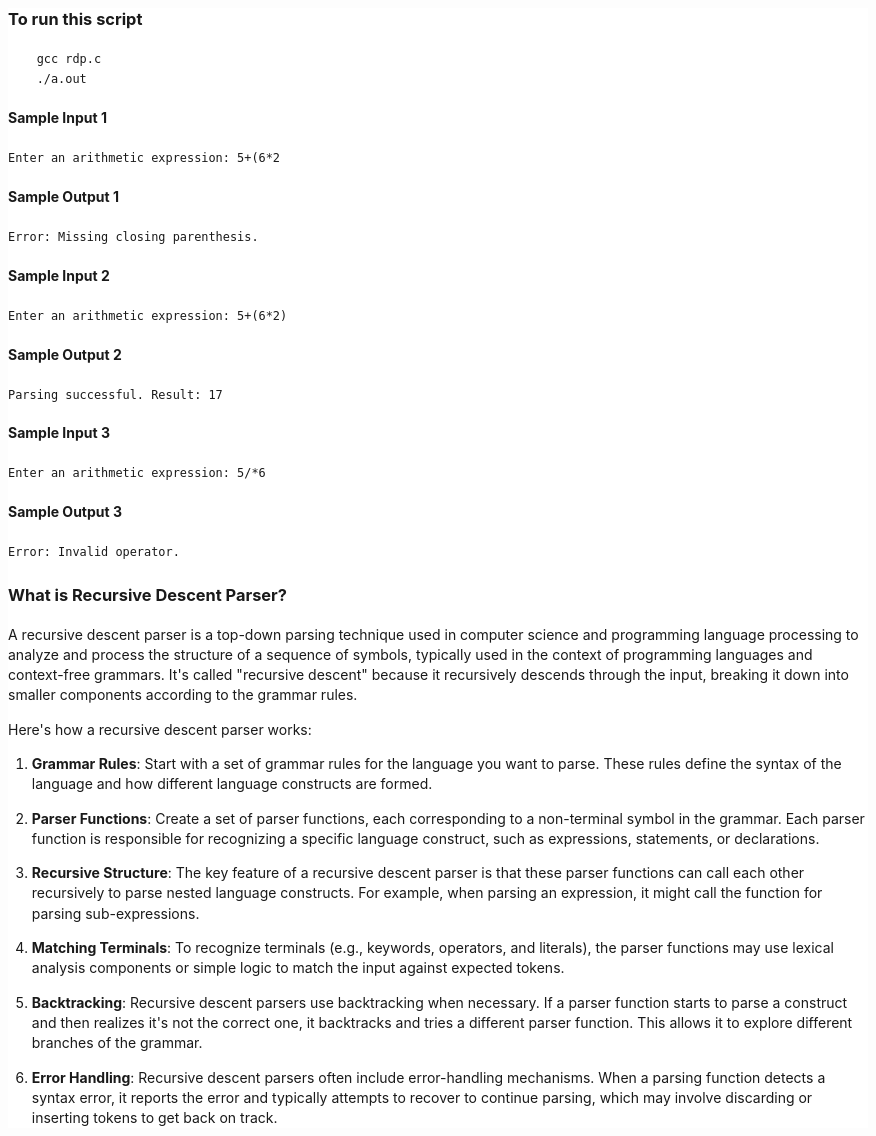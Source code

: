 ### To run this script
        gcc rdp.c
        ./a.out

#### Sample Input 1
    Enter an arithmetic expression: 5+(6*2

#### Sample Output 1
    Error: Missing closing parenthesis.

#### Sample Input 2
    Enter an arithmetic expression: 5+(6*2)

#### Sample Output 2
    Parsing successful. Result: 17

#### Sample Input 3
    Enter an arithmetic expression: 5/*6

#### Sample Output 3
    Error: Invalid operator.


### What is Recursive Descent Parser?
A recursive descent parser is a top-down parsing technique used in computer science and programming language processing to analyze and process the structure of a sequence of symbols, typically used in the context of programming languages and context-free grammars. It's called "recursive descent" because it recursively descends through the input, breaking it down into smaller components according to the grammar rules.

Here's how a recursive descent parser works:

1. **Grammar Rules**: Start with a set of grammar rules for the language you want to parse. These rules define the syntax of the language and how different language constructs are formed.

2. **Parser Functions**: Create a set of parser functions, each corresponding to a non-terminal symbol in the grammar. Each parser function is responsible for recognizing a specific language construct, such as expressions, statements, or declarations.

3. **Recursive Structure**: The key feature of a recursive descent parser is that these parser functions can call each other recursively to parse nested language constructs. For example, when parsing an expression, it might call the function for parsing sub-expressions.

4. **Matching Terminals**: To recognize terminals (e.g., keywords, operators, and literals), the parser functions may use lexical analysis components or simple logic to match the input against expected tokens.

5. **Backtracking**: Recursive descent parsers use backtracking when necessary. If a parser function starts to parse a construct and then realizes it's not the correct one, it backtracks and tries a different parser function. This allows it to explore different branches of the grammar.

6. **Error Handling**: Recursive descent parsers often include error-handling mechanisms. When a parsing function detects a syntax error, it reports the error and typically attempts to recover to continue parsing, which may involve discarding or inserting tokens to get back on track.

